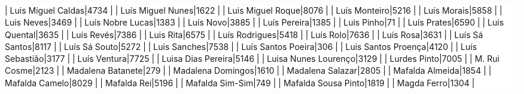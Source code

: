 | Luis Miguel Caldas|4734 |
| Luís Miguel Nunes|1622 |
| Luis Miguel Roque|8076 |
| Luís Monteiro|5216 |
| Luís Morais|5858 |
| Luis Neves|3469 |
| Luís Nobre Lucas|1383 |
| Luís Novo|3885 |
| Luís Pereira|1385 |
| Luis Pinho|71 |
| Luís Prates|6590 |
| Luis Quental|3635 |
| Luís Revés|7386 |
| Luis Rita|6575 |
| Luís Rodrigues|5418 |
| Luís Rolo|7636 |
| Luís Rosa|3631 |
| Luís Sá Santos|8117 |
| Luís Sá Souto|5272 |
| Luis Sanches|7538 |
| Luís Santos Poeira|306 |
| Luis Santos Proença|4120 |
| Luís Sebastião|3177 |
| Luís Ventura|7725 |
| Luisa Dias Pereira|5146 |
| Luisa Nunes Lourenço|3129 |
| Lurdes Pinto|7005 |
| M. Rui Cosme|2123 |
| Madalena Batanete|279 |
| Madalena Domingos|1610 |
| Madalena Salazar|2805 |
| Mafalda Almeida|1854 |
| Mafalda Camelo|8029 |
| Mafalda Rei|5196 |
| Mafalda Sim-Sim|749 |
| Mafalda Sousa Pinto|1819 |
| Magda Ferro|1304 |